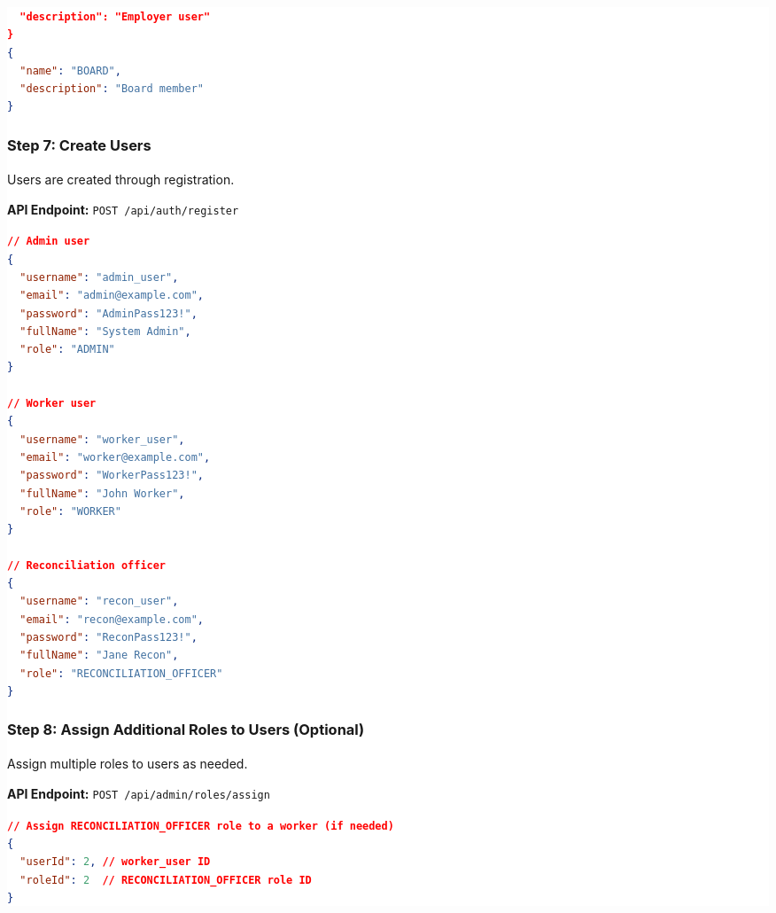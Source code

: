 ```json
  "description": "Employer user"
}
{
  "name": "BOARD",
  "description": "Board member"
}
```

### Step 7: Create Users
Users are created through registration.

**API Endpoint:** `POST /api/auth/register`

```json
// Admin user
{
  "username": "admin_user",
  "email": "admin@example.com",
  "password": "AdminPass123!",
  "fullName": "System Admin",
  "role": "ADMIN"
}

// Worker user
{
  "username": "worker_user",
  "email": "worker@example.com",
  "password": "WorkerPass123!",
  "fullName": "John Worker",
  "role": "WORKER"
}

// Reconciliation officer
{
  "username": "recon_user",
  "email": "recon@example.com",
  "password": "ReconPass123!",
  "fullName": "Jane Recon",
  "role": "RECONCILIATION_OFFICER"
}
```

### Step 8: Assign Additional Roles to Users (Optional)
Assign multiple roles to users as needed.

**API Endpoint:** `POST /api/admin/roles/assign`

```json
// Assign RECONCILIATION_OFFICER role to a worker (if needed)
{
  "userId": 2, // worker_user ID
  "roleId": 2  // RECONCILIATION_OFFICER role ID
}
```
